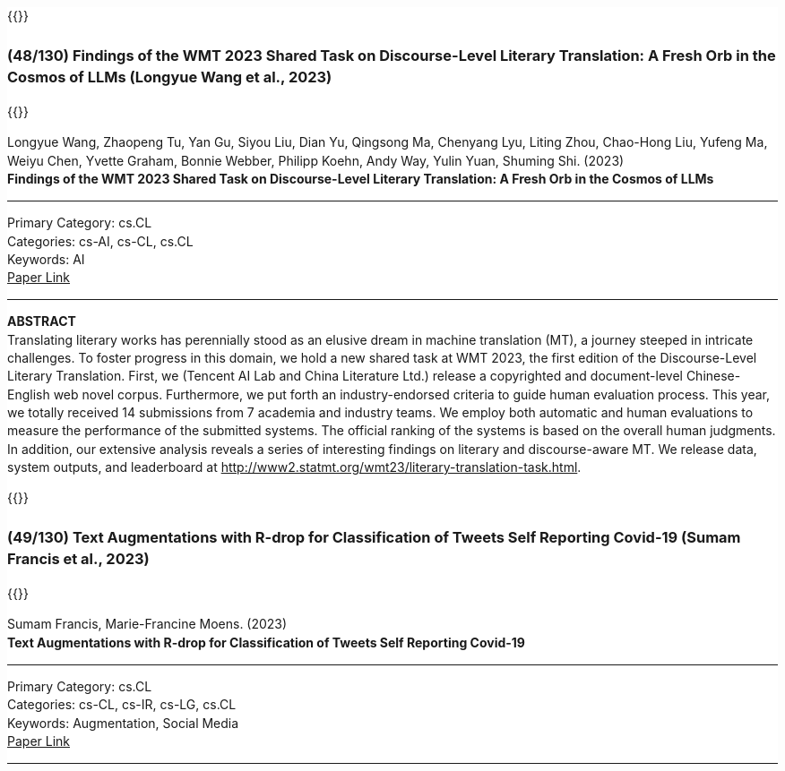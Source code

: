 {{</citation>}}


### (48/130) Findings of the WMT 2023 Shared Task on Discourse-Level Literary Translation: A Fresh Orb in the Cosmos of LLMs (Longyue Wang et al., 2023)

{{<citation>}}

Longyue Wang, Zhaopeng Tu, Yan Gu, Siyou Liu, Dian Yu, Qingsong Ma, Chenyang Lyu, Liting Zhou, Chao-Hong Liu, Yufeng Ma, Weiyu Chen, Yvette Graham, Bonnie Webber, Philipp Koehn, Andy Way, Yulin Yuan, Shuming Shi. (2023)  
**Findings of the WMT 2023 Shared Task on Discourse-Level Literary Translation: A Fresh Orb in the Cosmos of LLMs**  

---
Primary Category: cs.CL  
Categories: cs-AI, cs-CL, cs.CL  
Keywords: AI  
[Paper Link](http://arxiv.org/abs/2311.03127v1)  

---


**ABSTRACT**  
Translating literary works has perennially stood as an elusive dream in machine translation (MT), a journey steeped in intricate challenges. To foster progress in this domain, we hold a new shared task at WMT 2023, the first edition of the Discourse-Level Literary Translation. First, we (Tencent AI Lab and China Literature Ltd.) release a copyrighted and document-level Chinese-English web novel corpus. Furthermore, we put forth an industry-endorsed criteria to guide human evaluation process. This year, we totally received 14 submissions from 7 academia and industry teams. We employ both automatic and human evaluations to measure the performance of the submitted systems. The official ranking of the systems is based on the overall human judgments. In addition, our extensive analysis reveals a series of interesting findings on literary and discourse-aware MT. We release data, system outputs, and leaderboard at http://www2.statmt.org/wmt23/literary-translation-task.html.

{{</citation>}}


### (49/130) Text Augmentations with R-drop for Classification of Tweets Self Reporting Covid-19 (Sumam Francis et al., 2023)

{{<citation>}}

Sumam Francis, Marie-Francine Moens. (2023)  
**Text Augmentations with R-drop for Classification of Tweets Self Reporting Covid-19**  

---
Primary Category: cs.CL  
Categories: cs-CL, cs-IR, cs-LG, cs.CL  
Keywords: Augmentation, Social Media  
[Paper Link](http://arxiv.org/abs/2311.03420v1)  

---
